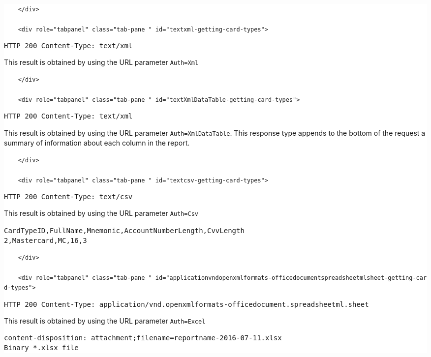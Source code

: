         </div>
    
        <div role="tabpanel" class="tab-pane " id="textxml-getting-card-types">
            
<pre>HTTP 200 Content-Type: text/xml</pre>
<p>This result is obtained by using the URL parameter <code>Auth=Xml</code></p>
<pre><code class="language-xml"><script><Table>
  <Record>
    <CardTypeID>2</CardTypeID>
    <FullName>Mastercard</FullName>
    <Mnemonic>MC</Mnemonic>
    <AccountNumberLength>16</AccountNumberLength>
    <CvvLength>3</CvvLength>
  </Record>
</Table></script></code></pre>
            
        </div>
    
        <div role="tabpanel" class="tab-pane " id="textXmlDataTable-getting-card-types">
            
<pre>HTTP 200 Content-Type: text/xml</pre>
<p>This result is obtained by using the URL parameter <code>Auth=XmlDataTable</code>. This response type appends to the bottom of the request a summary of information about each column in the report.
</p>
<pre><code class="language-xml"><script><Table>
  <Record>
    <CardTypeID>2</CardTypeID>
    <FullName>Mastercard</FullName>
    <Mnemonic>MC</Mnemonic>
    <AccountNumberLength>16</AccountNumberLength>
    <CvvLength>3</CvvLength>
  </Record>
  <Schema>
    <Column_Name>ColumnName</Column_Name>
    <Type>datatybe</Type>
    <SafeType>safetype</SafeType>
    <Length>100</Length>
  </Schema>
</Table></script></code></pre>
            
        </div>
    
        <div role="tabpanel" class="tab-pane " id="textcsv-getting-card-types">
            
<pre>HTTP 200 Content-Type: text/csv</pre>
<p>This result is obtained by using the URL parameter <code>Auth=Csv</code></p>
<pre>CardTypeID,FullName,Mnemonic,AccountNumberLength,CvvLength
2,Mastercard,MC,16,3</pre>
            
        </div>
    
        <div role="tabpanel" class="tab-pane " id="applicationvndopenxmlformats-officedocumentspreadsheetmlsheet-getting-card-types">
            
<pre>HTTP 200 Content-Type: application/vnd.openxmlformats-officedocument.spreadsheetml.sheet</pre>
<p>This result is obtained by using the URL parameter <code>Auth=Excel</code></p>
<pre>content-disposition: attachment;filename=reportname-2016-07-11.xlsx
Binary *.xlsx file</pre>
            